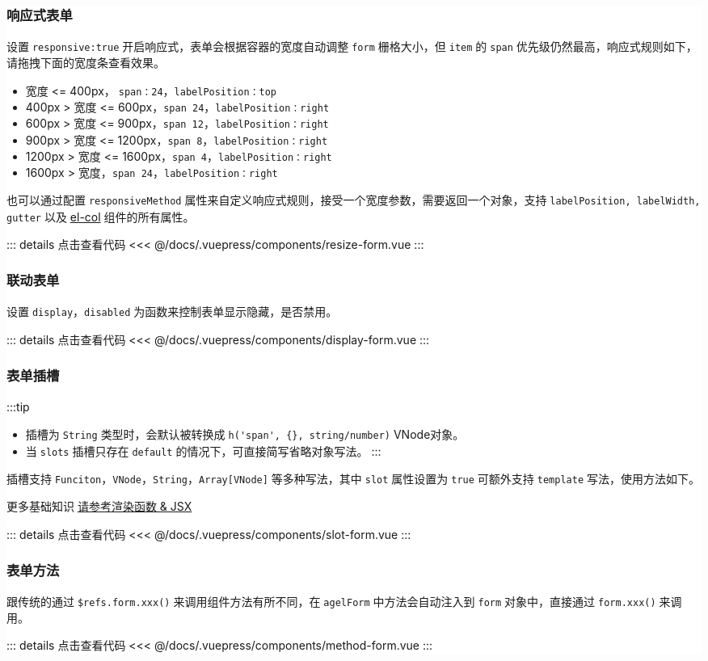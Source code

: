 ### 响应式表单

设置 `responsive:true` 开启响应式，表单会根据容器的宽度自动调整 `form` 栅格大小，但 `item` 的 `span` 优先级仍然最高，响应式规则如下，请拖拽下面的宽度条查看效果。

- 宽度 <= 400px， `span：24`，`labelPosition：top`
- 400px > 宽度 <= 600px，`span 24`，`labelPosition：right`
- 600px > 宽度 <= 900px，`span 12`，`labelPosition：right`
- 900px > 宽度 <= 1200px，`span 8`，`labelPosition：right`
- 1200px > 宽度 <= 1600px，`span 4`，`labelPosition：right`
- 1600px > 宽度，`span 24`，`labelPosition：right`

也可以通过配置 `responsiveMethod` 属性来自定义响应式规则，接受一个宽度参数，需要返回一个对象，支持 `labelPosition, labelWidth, gutter` 以及  [el-col](https://element.eleme.cn/#/zh-CN/component/layout#col-attributes) 组件的所有属性。

<ClientOnly><resize-form/></ClientOnly>

::: details 点击查看代码
<<< @/docs/.vuepress/components/resize-form.vue
::: 

### 联动表单

设置 `display`，`disabled` 为函数来控制表单显示隐藏，是否禁用。

<ClientOnly><display-form/></ClientOnly>

::: details 点击查看代码
<<< @/docs/.vuepress/components/display-form.vue
::: 

### 表单插槽

:::tip
- 插槽为 `String` 类型时，会默认被转换成 `h('span', {}, string/number)` VNode对象。
- 当 `slots` 插槽只存在 `default` 的情况下，可直接简写省略对象写法。
:::

插槽支持 `Funciton`，`VNode`，`String`，`Array[VNode]` 等多种写法，其中 `slot` 属性设置为 `true` 可额外支持 `template` 写法，使用方法如下。

更多基础知识 [请参考渲染函数 & JSX](https://cn.vuejs.org/v2/guide/render-function.html)

<ClientOnly><slot-form/></ClientOnly>

::: details 点击查看代码
<<< @/docs/.vuepress/components/slot-form.vue
:::

### 表单方法

跟传统的通过 `$refs.form.xxx()` 来调用组件方法有所不同，在 `agelForm` 中方法会自动注入到 `form` 对象中，直接通过 `form.xxx()` 来调用。

<ClientOnly><method-form/></ClientOnly>

::: details 点击查看代码
<<< @/docs/.vuepress/components/method-form.vue
:::
